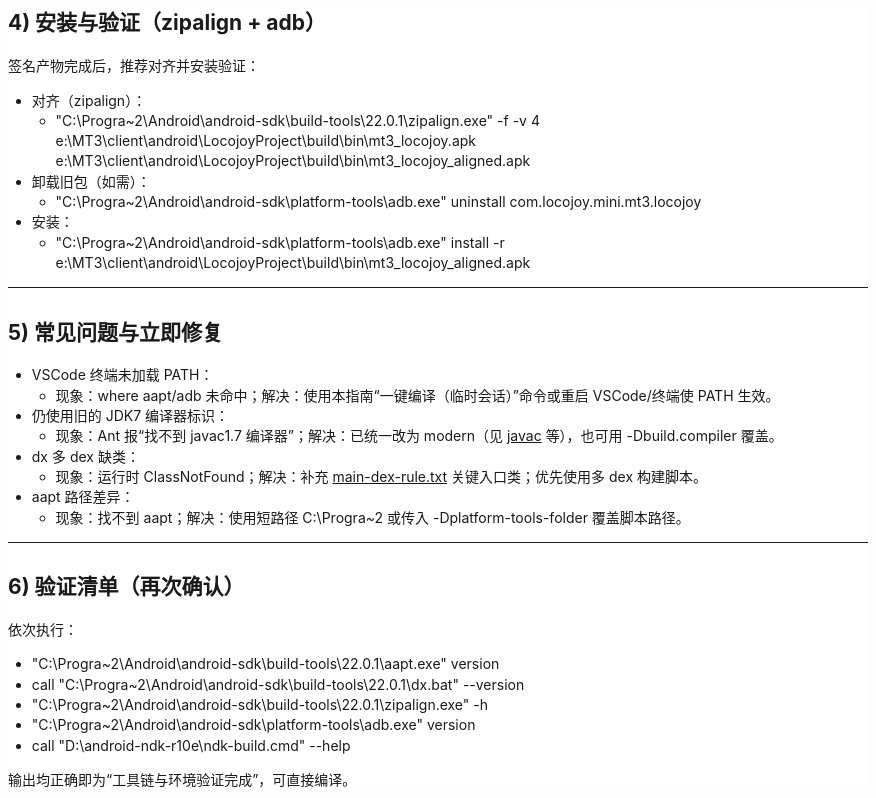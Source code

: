 
## 4) 安装与验证（zipalign + adb）

签名产物完成后，推荐对齐并安装验证：

- 对齐（zipalign）：
  - "C:\Progra~2\Android\android-sdk\build-tools\22.0.1\zipalign.exe" -f -v 4 e:\MT3\client\android\LocojoyProject\build\bin\mt3_locojoy.apk e:\MT3\client\android\LocojoyProject\build\bin\mt3_locojoy_aligned.apk
- 卸载旧包（如需）：
  - "C:\Progra~2\Android\android-sdk\platform-tools\adb.exe" uninstall com.locojoy.mini.mt3.locojoy
- 安装：
  - "C:\Progra~2\Android\android-sdk\platform-tools\adb.exe" install -r e:\MT3\client\android\LocojoyProject\build\bin\mt3_locojoy_aligned.apk

---

## 5) 常见问题与立即修复

- VSCode 终端未加载 PATH：
  - 现象：where aapt/adb 未命中；解决：使用本指南“一键编译（临时会话）”命令或重启 VSCode/终端使 PATH 生效。
- 仍使用旧的 JDK7 编译器标识：
  - 现象：Ant 报“找不到 javac1.7 编译器”；解决：已统一改为 modern（见 [javac](client/android/LocojoyProject/build/build.xml:212) 等），也可用 -Dbuild.compiler 覆盖。
- dx 多 dex 缺类：
  - 现象：运行时 ClassNotFound；解决：补充 [main-dex-rule.txt](client/android/LocojoyProject/build/main-dex-rule.txt:1) 关键入口类；优先使用多 dex 构建脚本。
- aapt 路径差异：
  - 现象：找不到 aapt；解决：使用短路径 C:\Progra~2 或传入 -Dplatform-tools-folder 覆盖脚本路径。

---

## 6) 验证清单（再次确认）

依次执行：
- "C:\Progra~2\Android\android-sdk\build-tools\22.0.1\aapt.exe" version
- call "C:\Progra~2\Android\android-sdk\build-tools\22.0.1\dx.bat" --version
- "C:\Progra~2\Android\android-sdk\build-tools\22.0.1\zipalign.exe" -h
- "C:\Progra~2\Android\android-sdk\platform-tools\adb.exe" version
- call "D:\android-ndk-r10e\ndk-build.cmd" --help

输出均正确即为“工具链与环境验证完成”，可直接编译。